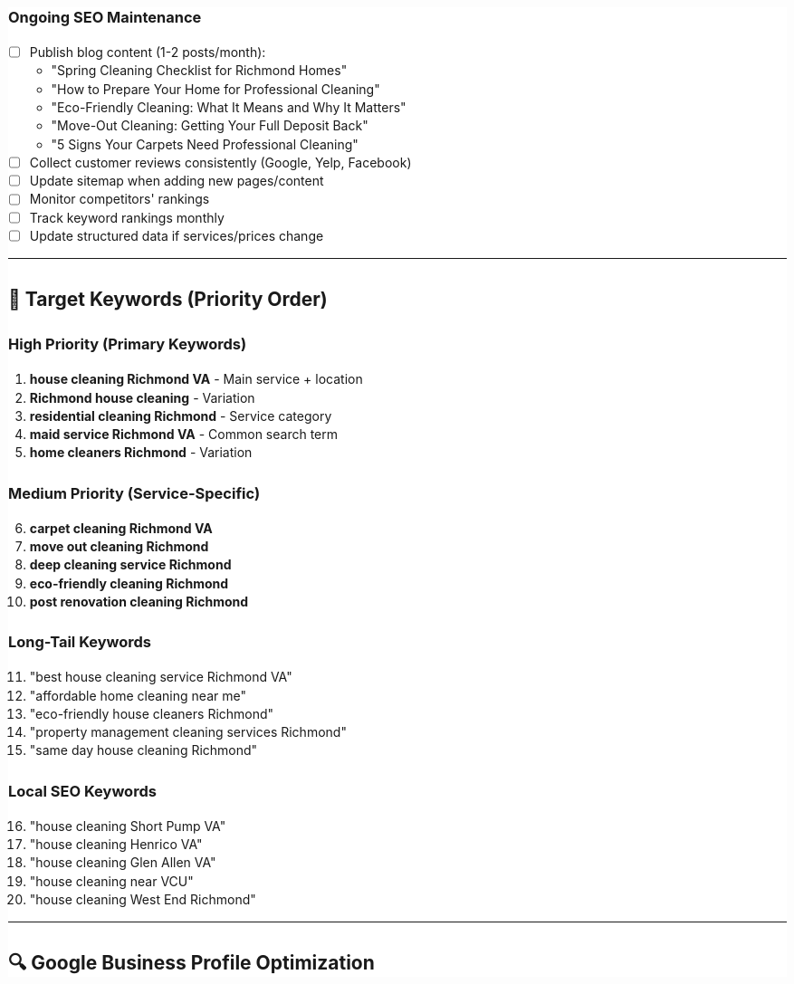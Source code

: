 ### Ongoing SEO Maintenance
- [ ] Publish blog content (1-2 posts/month):
  - "Spring Cleaning Checklist for Richmond Homes"
  - "How to Prepare Your Home for Professional Cleaning"
  - "Eco-Friendly Cleaning: What It Means and Why It Matters"
  - "Move-Out Cleaning: Getting Your Full Deposit Back"
  - "5 Signs Your Carpets Need Professional Cleaning"
- [ ] Collect customer reviews consistently (Google, Yelp, Facebook)
- [ ] Update sitemap when adding new pages/content
- [ ] Monitor competitors' rankings
- [ ] Track keyword rankings monthly
- [ ] Update structured data if services/prices change

---

## 🎯 Target Keywords (Priority Order)

### High Priority (Primary Keywords)
1. **house cleaning Richmond VA** - Main service + location
2. **Richmond house cleaning** - Variation
3. **residential cleaning Richmond** - Service category
4. **maid service Richmond VA** - Common search term
5. **home cleaners Richmond** - Variation

### Medium Priority (Service-Specific)
6. **carpet cleaning Richmond VA**
7. **move out cleaning Richmond**
8. **deep cleaning service Richmond**
9. **eco-friendly cleaning Richmond**
10. **post renovation cleaning Richmond**

### Long-Tail Keywords
11. "best house cleaning service Richmond VA"
12. "affordable home cleaning near me"
13. "eco-friendly house cleaners Richmond"
14. "property management cleaning services Richmond"
15. "same day house cleaning Richmond"

### Local SEO Keywords
16. "house cleaning Short Pump VA"
17. "house cleaning Henrico VA"
18. "house cleaning Glen Allen VA"
19. "house cleaning near VCU"
20. "house cleaning West End Richmond"

---

## 🔍 Google Business Profile Optimization
